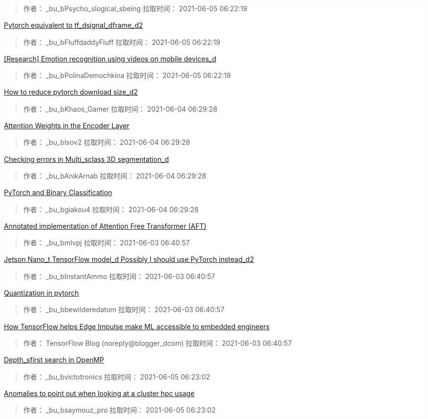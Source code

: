 > 作者： _bu_bPsycho_slogical_sbeing  拉取时间： 2021-06-05 06:22:19

 [Pytorch equivalent to tf_dsignal_dframe_d2](https://www.reddit.com/r/pytorch/comments/nrulg5/pytorch_equivalent_to_tfsignalframe/)

> 作者： _bu_bFluffdaddyFluff  拉取时间： 2021-06-05 06:22:19

 [[Research] Emotion recognition using videos on mobile devices_d](https://www.reddit.com/r/pytorch/comments/nrq1p9/research_emotion_recognition_using_videos_on/)

> 作者： _bu_bPolinaDemochkina  拉取时间： 2021-06-05 06:22:19

 [How to reduce pytorch download size_d2](https://www.reddit.com/r/pytorch/comments/nroboj/how_to_reduce_pytorch_download_size/)

> 作者： _bu_bKhaos_Gamer  拉取时间： 2021-06-04 06:29:28

 [Attention Weights in the Encoder Layer](https://www.reddit.com/r/pytorch/comments/nrgjtp/attention_weights_in_the_encoder_layer/)

> 作者： _bu_blsov2  拉取时间： 2021-06-04 06:29:28

 [Checking errors in Multi_sclass 3D segmentation_d](https://www.reddit.com/r/pytorch/comments/nrlgo4/checking_errors_in_multiclass_3d_segmentation/)

> 作者： _bu_bAnikArnab  拉取时间： 2021-06-04 06:29:28

 [PyTorch and Binary Classification](https://www.reddit.com/r/pytorch/comments/nrc0ta/pytorch_and_binary_classification/)

> 作者： _bu_bgiakou4  拉取时间： 2021-06-04 06:29:28

 [Annotated implementation of Attention Free Transformer (AFT)](https://www.reddit.com/r/pytorch/comments/nqrsyh/annotated_implementation_of_attention_free/)

> 作者： _bu_bmlvpj  拉取时间： 2021-06-03 06:40:57

 [Jetson Nano_t TensorFlow model_d Possibly I should use PyTorch instead_d2](https://www.reddit.com/r/pytorch/comments/nqmo3h/jetson_nano_tensorflow_model_possibly_i_should/)

> 作者： _bu_bInstantAmmo  拉取时间： 2021-06-03 06:40:57

 [Quantization in pytorch](https://www.reddit.com/r/pytorch/comments/nqi05c/quantization_in_pytorch/)

> 作者： _bu_bbewilderedatom  拉取时间： 2021-06-03 06:40:57

 [How TensorFlow helps Edge Impulse make ML accessible to embedded engineers](https://blog.tensorflow.org/2021/06/how-tensorflow-helps-edge-impulse-make-ml-accessible.html)

> 作者： TensorFlow Blog (noreply@blogger_dcom)  拉取时间： 2021-06-03 06:40:57

 [Depth_sfirst search in OpenMP](https://www.reddit.com/r/HPC/comments/ns92op/depthfirst_search_in_openmp/)

> 作者： _bu_bvictotronics  拉取时间： 2021-06-05 06:23:02

 [Anomalies to point out when looking at a cluster hpc usage](https://www.reddit.com/r/HPC/comments/ns136n/anomalies_to_point_out_when_looking_at_a_cluster/)

> 作者： _bu_bsaymouz_pro  拉取时间： 2021-06-05 06:23:02
